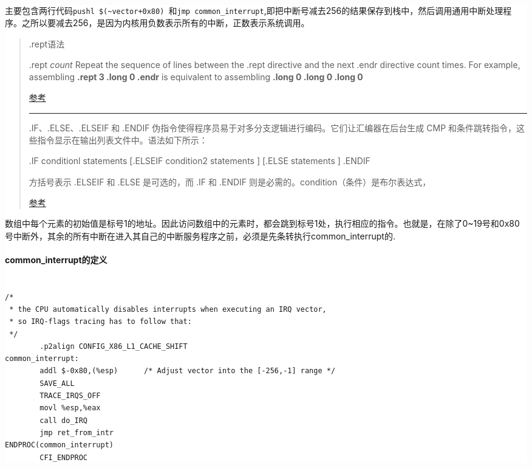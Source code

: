 主要包含两行代码`pushl $(~vector+0x80) `和`jmp common_interrupt`,即把中断号减去256的结果保存到栈中，然后调用通用中断处理程序。之所以要减去256，是因为内核用负数表示所有的中断，正数表示系统调用。

>.rept语法
>
>.rept *count*
>Repeat the sequence of lines between the .rept directive and the next .endr directive count times.
>For example, assembling
>**.rept 3
>.long 0
>.endr**
>is equivalent to assembling
>**.long 0
>.long 0
>.long 0**
>
>[参考](https://blog.csdn.net/waverider2012/article/details/8524175)
>
>---
>
>.IF、.ELSE、.ELSEIF 和 .ENDIF 伪指令使得程序员易于对多分支逻辑进行编码。它们让汇编器在后台生成 CMP 和条件跳转指令，这些指令显示在输出列表文件中。语法如下所示：	
>
>.IF conditionl
>  statements
>[.ELSEIF condition2
>  statements ]
>[.ELSE
>  statements ]
>.ENDIF
>
>方括号表示 .ELSEIF 和 .ELSE 是可选的，而 .IF 和 .ENDIF 则是必需的。condition（条件）是布尔表达式，
>
>[参考](http://c.biancheng.net/view/3585.html)

数组中每个元素的初始值是标号1的地址。因此访问数组中的元素时，都会跳到标号1处，执行相应的指令。也就是，在除了0~19号和0x80号中断外，其余的所有中断在进入其自己的中断服务程序之前，必须是先条转执行common_interrupt的.

####  common_interrupt的定义

```assembly

/*
 * the CPU automatically disables interrupts when executing an IRQ vector,
 * so IRQ-flags tracing has to follow that:
 */
        .p2align CONFIG_X86_L1_CACHE_SHIFT
common_interrupt:
        addl $-0x80,(%esp)      /* Adjust vector into the [-256,-1] range */
        SAVE_ALL
        TRACE_IRQS_OFF
        movl %esp,%eax
        call do_IRQ
        jmp ret_from_intr
ENDPROC(common_interrupt)
        CFI_ENDPROC

```
